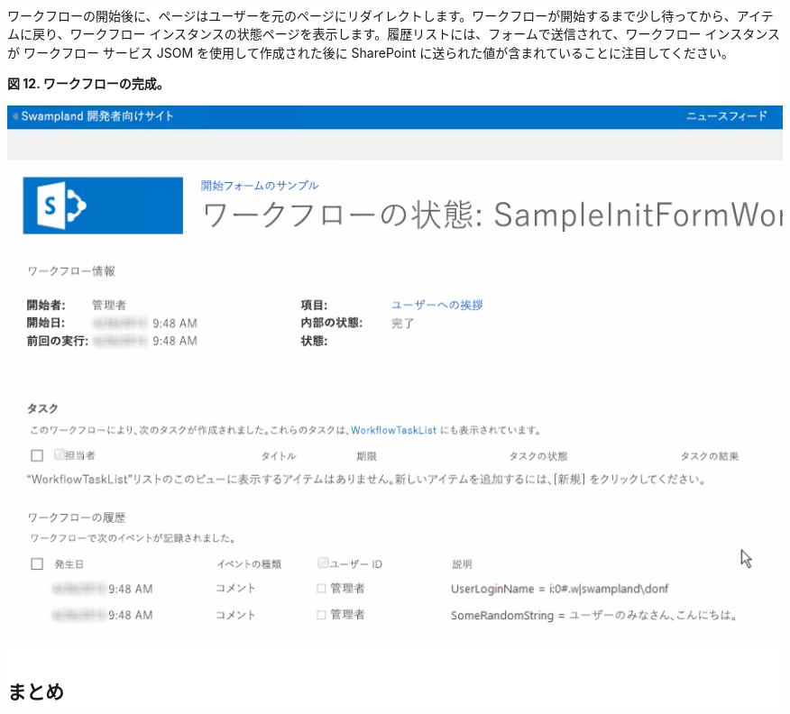     
    
ワークフローの開始後に、ページはユーザーを元のページにリダイレクトします。ワークフローが開始するまで少し待ってから、アイテムに戻り、ワークフロー インスタンスの状態ページを表示します。履歴リストには、フォームで送信されて、ワークフロー インスタンスが ワークフロー サービス JSOM を使用して作成された後に SharePoint に送られた値が含まれていることに注目してください。
  
    
    

**図 12. ワークフローの完成。**

  
    
    

  
    
    
![サンプル ワークフロー](images/CreateSharePoint2013WorkflowsFig8.png)
  
    
    

  
    
    

  
    
    

## まとめ
<a name="sec6"> </a>
